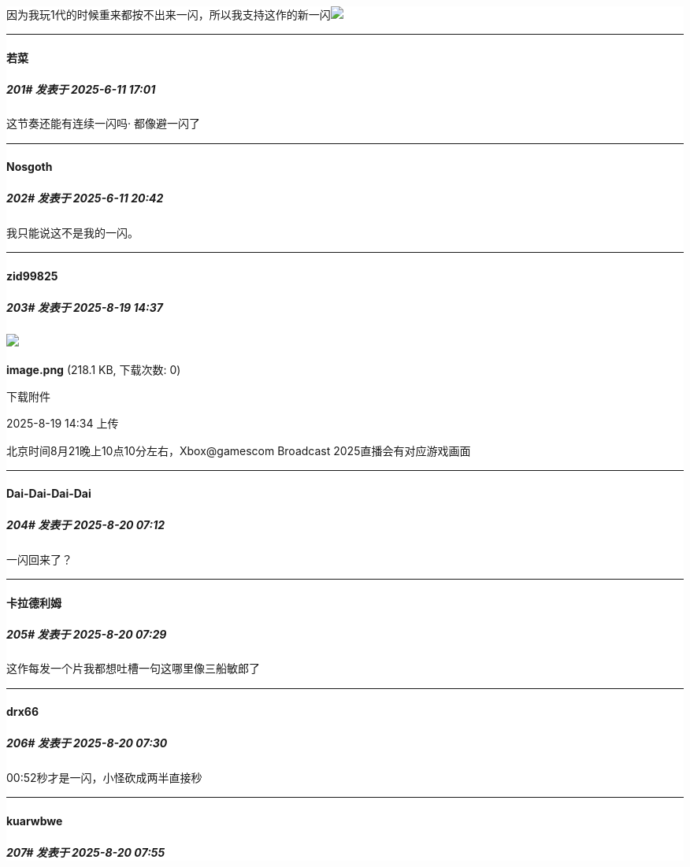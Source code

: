 因为我玩1代的时候重来都按不出来一闪，所以我支持这作的新一闪<img src="https://static.stage1st.com/image/smiley/face2017/245.png" referrerpolicy="no-referrer">


*****

####  若菜  
##### 201#       发表于 2025-6-11 17:01

这节奏还能有连续一闪吗· 都像避一闪了

*****

####  Nosgoth  
##### 202#       发表于 2025-6-11 20:42

我只能说这不是我的一闪。

*****

####  zid99825  
##### 203#       发表于 2025-8-19 14:37

<img src="https://img.stage1st.com/forum/202508/19/143412vdgzorhgwnz4drr0.png" referrerpolicy="no-referrer">

<strong>image.png</strong> (218.1 KB, 下载次数: 0)

下载附件

2025-8-19 14:34 上传

北京时间8月21晚上10点10分左右，Xbox@gamescom Broadcast 2025直播会有对应游戏画面

*****

####  Dai-Dai-Dai-Dai  
##### 204#       发表于 2025-8-20 07:12

一闪回来了？

*****

####  卡拉德利姆  
##### 205#       发表于 2025-8-20 07:29

这作每发一个片我都想吐槽一句这哪里像三船敏郎了

*****

####  drx66  
##### 206#       发表于 2025-8-20 07:30

00:52秒才是一闪，小怪砍成两半直接秒

*****

####  kuarwbwe  
##### 207#       发表于 2025-8-20 07:55
